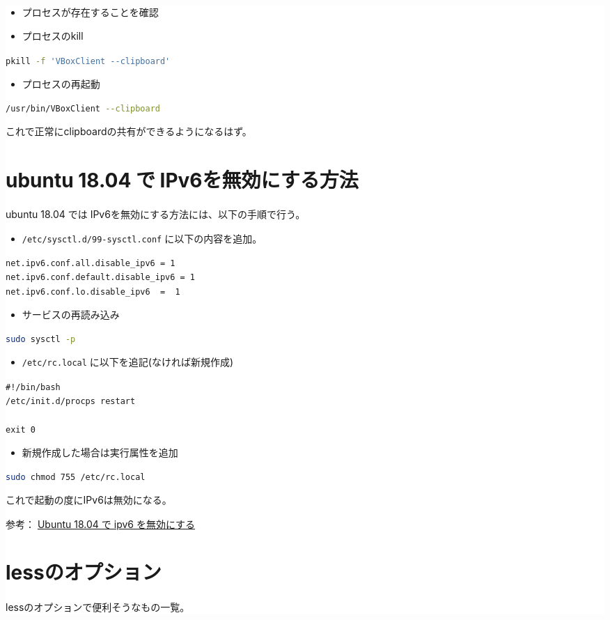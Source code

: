 - プロセスが存在することを確認

- プロセスのkill

```bash
pkill -f 'VBoxClient --clipboard'
```

- プロセスの再起動

```bash
/usr/bin/VBoxClient --clipboard
```

これで正常にclipboardの共有ができるようになるはず。  


# ubuntu 18.04 で IPv6を無効にする方法

ubuntu 18.04 では IPv6を無効にする方法には、以下の手順で行う。  

- ``/etc/sysctl.d/99-sysctl.conf`` に以下の内容を追加。

```
net.ipv6.conf.all.disable_ipv6 = 1
net.ipv6.conf.default.disable_ipv6 = 1
net.ipv6.conf.lo.disable_ipv6  =  1
```

- サービスの再読み込み

```bash
sudo sysctl -p
```

- ``/etc/rc.local`` に以下を追記(なければ新規作成)

```
#!/bin/bash
/etc/init.d/procps restart

exit 0
```

- 新規作成した場合は実行属性を追加  

```bash
sudo chmod 755 /etc/rc.local
```

これで起動の度にIPv6は無効になる。  

参考： [Ubuntu 18.04 で ipv6 を無効にする](https://www.rough-and-cheap.jp/ubuntu/ubuntu18_04_howto_diseable_ipv6/?fbclid=IwAR3_ZYqE7IJOg-1FMczHdoJ7zztDrVojHfU8VF-Zbu6e1cRT-6IGg3hVtIA)


# lessのオプション

lessのオプションで便利そうなもの一覧。  
